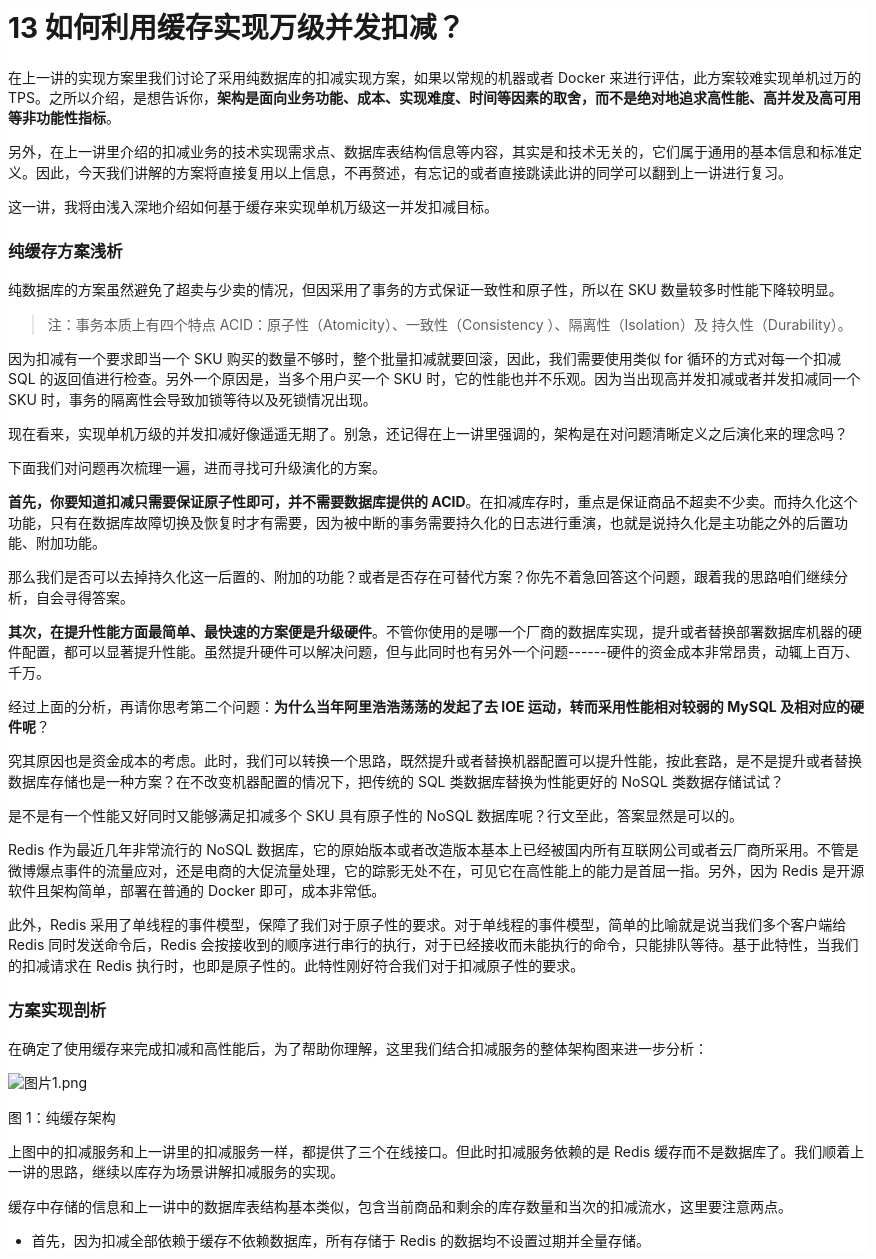 # 13 如何利用缓存实现万级并发扣减？

在上一讲的实现方案里我们讨论了采用纯数据库的扣减实现方案，如果以常规的机器或者 Docker 来进行评估，此方案较难实现单机过万的 TPS。之所以介绍，是想告诉你，**架构是面向业务功能、成本、实现难度、时间等因素的取舍，而不是绝对地追求高性能、高并发及高可用等非功能性指标**。

另外，在上一讲里介绍的扣减业务的技术实现需求点、数据库表结构信息等内容，其实是和技术无关的，它们属于通用的基本信息和标准定义。因此，今天我们讲解的方案将直接复用以上信息，不再赘述，有忘记的或者直接跳读此讲的同学可以翻到上一讲进行复习。

这一讲，我将由浅入深地介绍如何基于缓存来实现单机万级这一并发扣减目标。

### 纯缓存方案浅析

纯数据库的方案虽然避免了超卖与少卖的情况，但因采用了事务的方式保证一致性和原子性，所以在 SKU 数量较多时性能下降较明显。
> 注：事务本质上有四个特点 ACID：原子性（Atomicity）、一致性（Consistency ）、隔离性（Isolation）及 持久性（Durability）。

因为扣减有一个要求即当一个 SKU 购买的数量不够时，整个批量扣减就要回滚，因此，我们需要使用类似 for 循环的方式对每一个扣减 SQL 的返回值进行检查。另外一个原因是，当多个用户买一个 SKU 时，它的性能也并不乐观。因为当出现高并发扣减或者并发扣减同一个 SKU 时，事务的隔离性会导致加锁等待以及死锁情况出现。

现在看来，实现单机万级的并发扣减好像遥遥无期了。别急，还记得在上一讲里强调的，架构是在对问题清晰定义之后演化来的理念吗？

下面我们对问题再次梳理一遍，进而寻找可升级演化的方案。

**首先，你要知道扣减只需要保证原子性即可，并不需要数据库提供的 ACID**。在扣减库存时，重点是保证商品不超卖不少卖。而持久化这个功能，只有在数据库故障切换及恢复时才有需要，因为被中断的事务需要持久化的日志进行重演，也就是说持久化是主功能之外的后置功能、附加功能。

那么我们是否可以去掉持久化这一后置的、附加的功能？或者是否存在可替代方案？你先不着急回答这个问题，跟着我的思路咱们继续分析，自会寻得答案。

**其次，在提升性能方面最简单、最快速的方案便是升级硬件**。不管你使用的是哪一个厂商的数据库实现，提升或者替换部署数据库机器的硬件配置，都可以显著提升性能。虽然提升硬件可以解决问题，但与此同时也有另外一个问题------硬件的资金成本非常昂贵，动辄上百万、千万。

经过上面的分析，再请你思考第二个问题：**为什么当年阿里浩浩荡荡的发起了去 IOE 运动，转而采用性能相对较弱的 MySQL 及相对应的硬件呢**？

究其原因也是资金成本的考虑。此时，我们可以转换一个思路，既然提升或者替换机器配置可以提升性能，按此套路，是不是提升或者替换数据库存储也是一种方案？在不改变机器配置的情况下，把传统的 SQL 类数据库替换为性能更好的 NoSQL 类数据存储试试？

是不是有一个性能又好同时又能够满足扣减多个 SKU 具有原子性的 NoSQL 数据库呢？行文至此，答案显然是可以的。

Redis 作为最近几年非常流行的 NoSQL 数据库，它的原始版本或者改造版本基本上已经被国内所有互联网公司或者云厂商所采用。不管是微博爆点事件的流量应对，还是电商的大促流量处理，它的踪影无处不在，可见它在高性能上的能力是首屈一指。另外，因为 Redis 是开源软件且架构简单，部署在普通的 Docker 即可，成本非常低。

此外，Redis 采用了单线程的事件模型，保障了我们对于原子性的要求。对于单线程的事件模型，简单的比喻就是说当我们多个客户端给 Redis 同时发送命令后，Redis 会按接收到的顺序进行串行的执行，对于已经接收而未能执行的命令，只能排队等待。基于此特性，当我们的扣减请求在 Redis 执行时，也即是原子性的。此特性刚好符合我们对于扣减原子性的要求。

### 方案实现剖析

在确定了使用缓存来完成扣减和高性能后，为了帮助你理解，这里我们结合扣减服务的整体架构图来进一步分析：


<Image alt="图片1.png" src="https://s0.lgstatic.com/i/image6/M00/04/8E/Cgp9HWAtA_uACYzfAAFu1pwsXwI292.png"/> 
  
图 1：纯缓存架构

上图中的扣减服务和上一讲里的扣减服务一样，都提供了三个在线接口。但此时扣减服务依赖的是 Redis 缓存而不是数据库了。我们顺着上一讲的思路，继续以库存为场景讲解扣减服务的实现。

缓存中存储的信息和上一讲中的数据库表结构基本类似，包含当前商品和剩余的库存数量和当次的扣减流水，这里要注意两点。

* 首先，因为扣减全部依赖于缓存不依赖数据库，所有存储于 Redis 的数据均不设置过期并全量存储。
